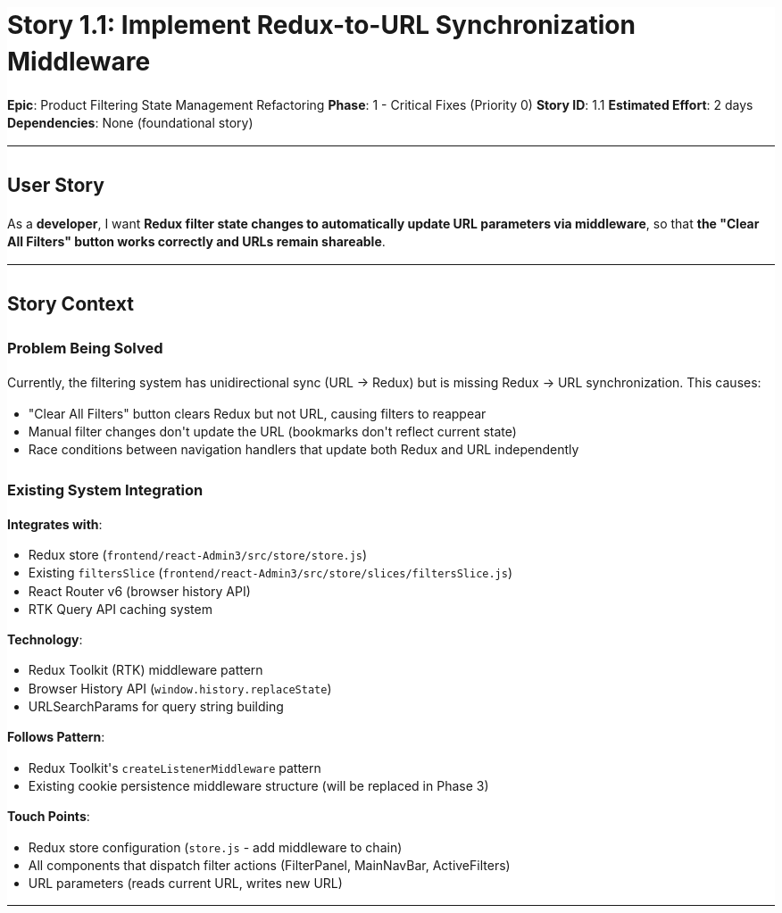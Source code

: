 # Story 1.1: Implement Redux-to-URL Synchronization Middleware

**Epic**: Product Filtering State Management Refactoring
**Phase**: 1 - Critical Fixes (Priority 0)
**Story ID**: 1.1
**Estimated Effort**: 2 days
**Dependencies**: None (foundational story)

---

## User Story

As a **developer**,
I want **Redux filter state changes to automatically update URL parameters via middleware**,
so that **the "Clear All Filters" button works correctly and URLs remain shareable**.

---

## Story Context

### Problem Being Solved

Currently, the filtering system has unidirectional sync (URL → Redux) but is missing Redux → URL synchronization. This causes:
- "Clear All Filters" button clears Redux but not URL, causing filters to reappear
- Manual filter changes don't update the URL (bookmarks don't reflect current state)
- Race conditions between navigation handlers that update both Redux and URL independently

### Existing System Integration

**Integrates with**:
- Redux store (`frontend/react-Admin3/src/store/store.js`)
- Existing `filtersSlice` (`frontend/react-Admin3/src/store/slices/filtersSlice.js`)
- React Router v6 (browser history API)
- RTK Query API caching system

**Technology**:
- Redux Toolkit (RTK) middleware pattern
- Browser History API (`window.history.replaceState`)
- URLSearchParams for query string building

**Follows Pattern**:
- Redux Toolkit's `createListenerMiddleware` pattern
- Existing cookie persistence middleware structure (will be replaced in Phase 3)

**Touch Points**:
- Redux store configuration (`store.js` - add middleware to chain)
- All components that dispatch filter actions (FilterPanel, MainNavBar, ActiveFilters)
- URL parameters (reads current URL, writes new URL)

---
